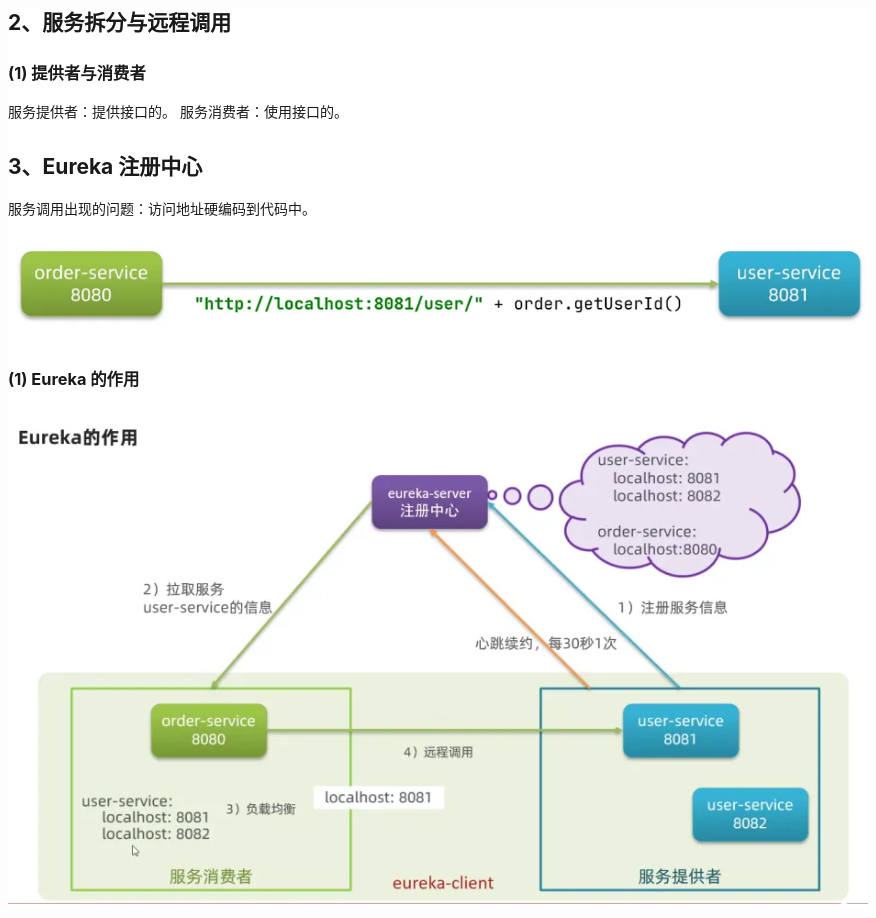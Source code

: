 ## 2、服务拆分与远程调用

### (1) 提供者与消费者

服务提供者：提供接口的。
服务消费者：使用接口的。

## 3、Eureka 注册中心

服务调用出现的问题：访问地址硬编码到代码中。

![image.png](/images/dev/micro_service/img_5.png)

### (1) Eureka 的作用

![image.png](/images/dev/micro_service/img_6.png)